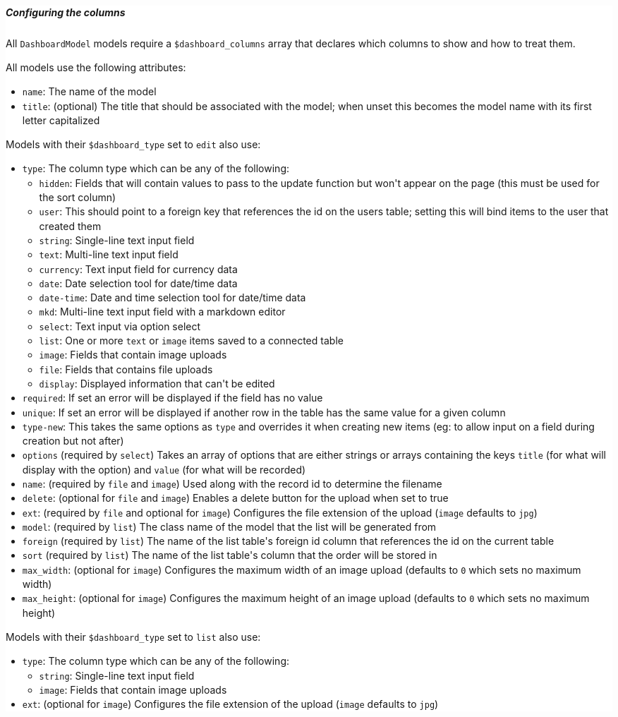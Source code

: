 ##### Configuring the columns

All `DashboardModel` models require a `$dashboard_columns` array that declares which columns to show and how to treat them.

All models use the following attributes:

* `name`: The name of the model
* `title`: (optional) The title that should be associated with the model; when unset this becomes the model name with its first letter capitalized

Models with their `$dashboard_type` set to `edit` also use:

* `type`: The column type which can be any of the following:
    * `hidden`: Fields that will contain values to pass to the update function but won't appear on the page (this must be used for the sort column)
    * `user`: This should point to a foreign key that references the id on the users table; setting this will bind items to the user that created them
    * `string`: Single-line text input field
    * `text`: Multi-line text input field
    * `currency`: Text input field for currency data
    * `date`: Date selection tool for date/time data
    * `date-time`: Date and time selection tool for date/time data
    * `mkd`: Multi-line text input field with a markdown editor
    * `select`: Text input via option select
    * `list`: One or more `text` or `image` items saved to a connected table
    * `image`: Fields that contain image uploads
    * `file`: Fields that contains file uploads
    * `display`: Displayed information that can't be edited
* `required`: If set an error will be displayed if the field has no value
* `unique`: If set an error will be displayed if another row in the table has the same value for a given column
* `type-new`: This takes the same options as `type` and overrides it when creating new items (eg: to allow input on a field during creation but not after)
* `options` (required by `select`) Takes an array of options that are either strings or arrays containing the keys `title` (for what will display with the option) and `value` (for what will be recorded)
* `name`: (required by `file` and `image`) Used along with the record id to determine the filename
* `delete`: (optional for `file` and `image`) Enables a delete button for the upload when set to true
* `ext`: (required by `file` and optional for `image`) Configures the file extension of the upload (`image` defaults to `jpg`)
* `model`: (required by `list`) The class name of the model that the list will be generated from
* `foreign` (required by `list`) The name of the list table's foreign id column that references the id on the current table
* `sort` (required by `list`) The name of the list table's column that the order will be stored in
* `max_width`: (optional for `image`) Configures the maximum width of an image upload (defaults to `0` which sets no maximum width)
* `max_height`: (optional for `image`) Configures the maximum height of an image upload (defaults to `0` which sets no maximum height)

Models with their `$dashboard_type` set to `list` also use:

* `type`: The column type which can be any of the following:
    * `string`: Single-line text input field
    * `image`: Fields that contain image uploads
* `ext`: (optional for `image`) Configures the file extension of the upload (`image` defaults to `jpg`)
